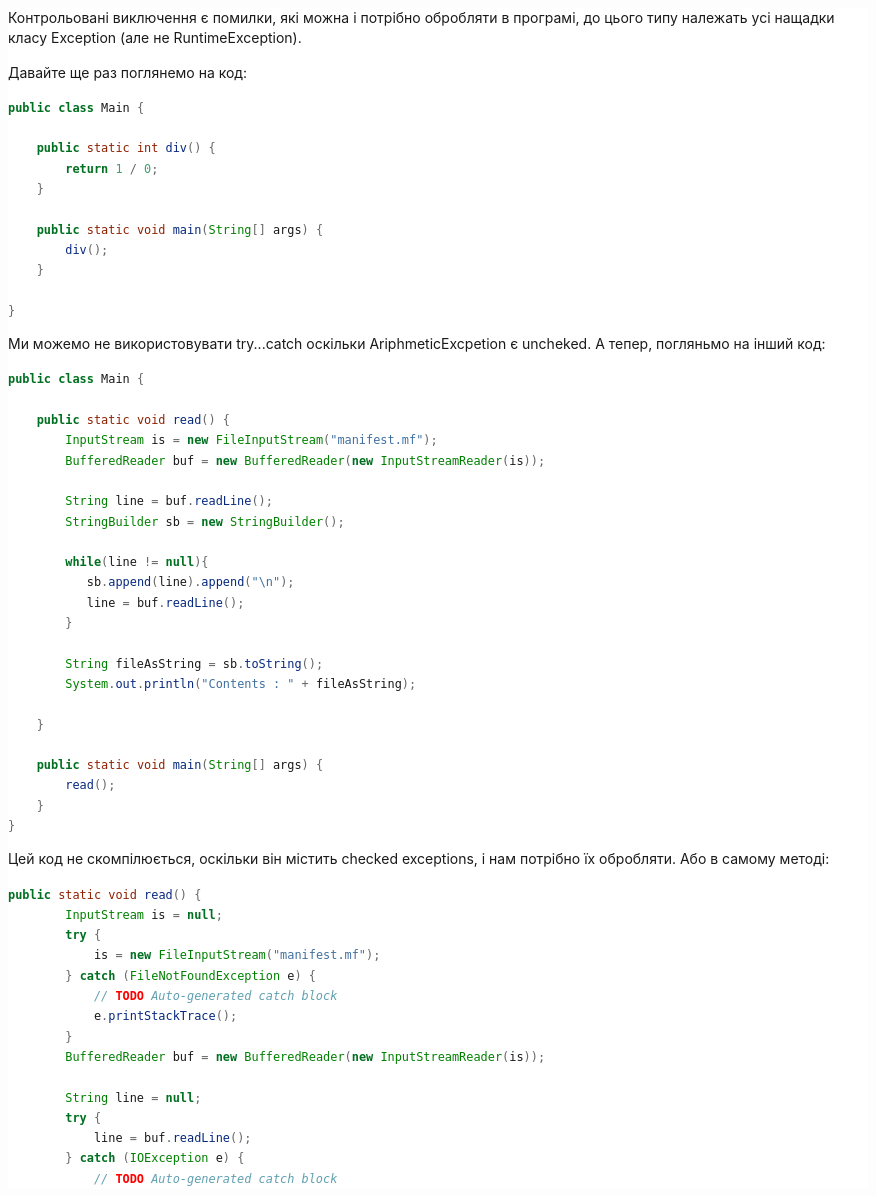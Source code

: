 Контрольовані виключення є помилки, які можна і потрібно обробляти в програмі, до цього типу належать усі нащадки класу Exception (але не RuntimeException).

Давайте ще раз поглянемо на код:

```java
public class Main {
	
	public static int div() {
		return 1 / 0;
	}

	public static void main(String[] args) {
		div();
	}

}
```

Ми можемо не використовувати try...catch оскільки AriphmeticExcpetion є uncheked. А тепер, погляньмо на інший код:

```java
public class Main {
	
	public static void read() {
		InputStream is = new FileInputStream("manifest.mf");
		BufferedReader buf = new BufferedReader(new InputStreamReader(is));
		        
		String line = buf.readLine();
		StringBuilder sb = new StringBuilder();
		        
		while(line != null){
		   sb.append(line).append("\n");
		   line = buf.readLine();
		}
		        
		String fileAsString = sb.toString();
		System.out.println("Contents : " + fileAsString);

	}

	public static void main(String[] args) {
		read();
	}
}
```

Цей код не скомпілюється, оскільки він містить checked exceptions, і нам потрібно їх обробляти. Або в самому методі:

```java
public static void read() {
		InputStream is = null;
		try {
			is = new FileInputStream("manifest.mf");
		} catch (FileNotFoundException e) {
			// TODO Auto-generated catch block
			e.printStackTrace();
		}
		BufferedReader buf = new BufferedReader(new InputStreamReader(is));
		        
		String line = null;
		try {
			line = buf.readLine();
		} catch (IOException e) {
			// TODO Auto-generated catch block
```